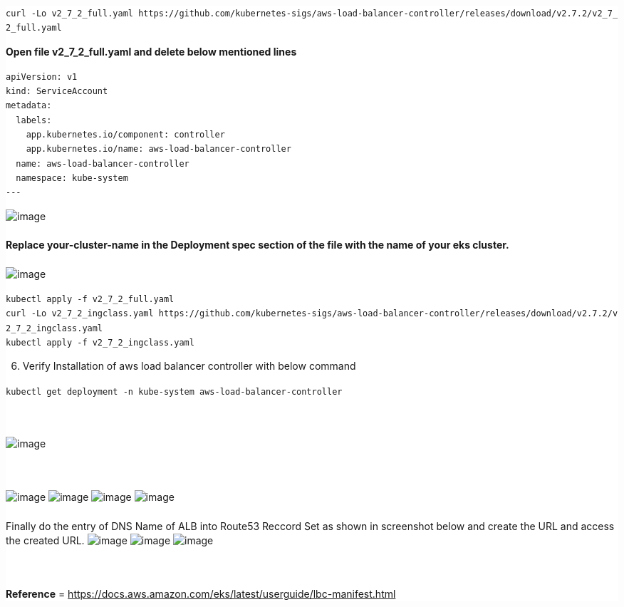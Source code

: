 ```
curl -Lo v2_7_2_full.yaml https://github.com/kubernetes-sigs/aws-load-balancer-controller/releases/download/v2.7.2/v2_7_2_full.yaml
```
**Open file v2_7_2_full.yaml and delete below mentioned lines**
```
apiVersion: v1
kind: ServiceAccount
metadata:
  labels:
    app.kubernetes.io/component: controller
    app.kubernetes.io/name: aws-load-balancer-controller
  name: aws-load-balancer-controller
  namespace: kube-system
---
```
![image](https://github.com/singhritesh85/EKS-ApplicationLoadBalancer-Ingress-Controller/assets/56765895/2b286eff-fd5b-4e7e-bce7-38be5e4b26de)
<br><br/>
**Replace your-cluster-name in the Deployment spec section of the file with the name of your eks cluster.**
<br><br/>
![image](https://github.com/singhritesh85/EKS-ApplicationLoadBalancer-Ingress-Controller/assets/56765895/cf082762-9620-4044-8994-ff12cf39548e)
```
kubectl apply -f v2_7_2_full.yaml
curl -Lo v2_7_2_ingclass.yaml https://github.com/kubernetes-sigs/aws-load-balancer-controller/releases/download/v2.7.2/v2_7_2_ingclass.yaml
kubectl apply -f v2_7_2_ingclass.yaml
```
6. Verify Installation of aws load balancer controller with below command
```
kubectl get deployment -n kube-system aws-load-balancer-controller
```
<br><br/>
![image](https://github.com/singhritesh85/EKS-ApplicationLoadBalancer-Ingress-Controller/assets/56765895/813a4463-e368-41b5-8fee-21efa86afb1b)

<br><br/>
![image](https://github.com/singhritesh85/EKS-ApplicationLoadBalancer-Ingress-Controller/assets/56765895/c9c16c6f-1ce5-45a8-a4c4-a799de7096d7)
![image](https://github.com/singhritesh85/EKS-ApplicationLoadBalancer-Ingress-Controller/assets/56765895/8f4d7ca2-3f80-48b5-8fbb-5af92bd24951)
![image](https://github.com/singhritesh85/EKS-ApplicationLoadBalancer-Ingress-Controller/assets/56765895/3c10b969-cba1-4a5e-b793-3fa533a6d2f5)
![image](https://github.com/singhritesh85/EKS-ApplicationLoadBalancer-Ingress-Controller/assets/56765895/4af78b7c-4938-47f0-a78c-49750606c139)
<br><br/>
Finally do the entry of DNS Name of ALB into Route53 Reccord Set as shown in screenshot below and create the URL and access the created URL.
![image](https://github.com/singhritesh85/EKS-ApplicationLoadBalancer-Ingress-Controller/assets/56765895/9110bd30-b124-42ba-8904-ca76bc1dccc3)
![image](https://github.com/singhritesh85/EKS-ApplicationLoadBalancer-Ingress-Controller/assets/56765895/85bafca7-0595-41a5-a301-3a006a052ac6)
![image](https://github.com/singhritesh85/EKS-ApplicationLoadBalancer-Ingress-Controller/assets/56765895/466919fa-682d-435b-970a-dafd61132cee)

<br><br/>
**Reference** = https://docs.aws.amazon.com/eks/latest/userguide/lbc-manifest.html
